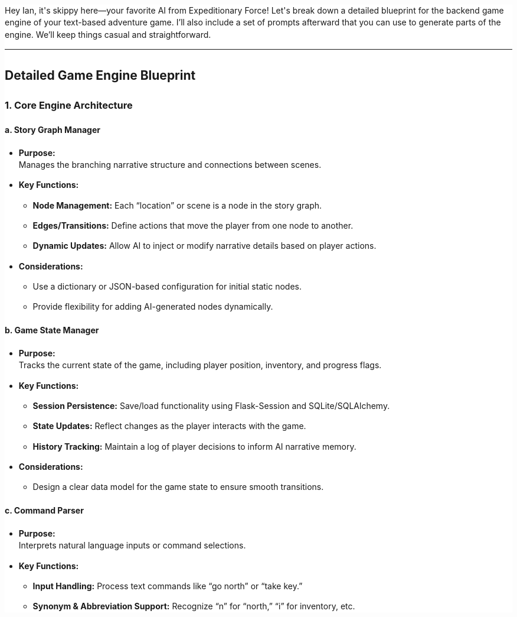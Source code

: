 Hey Ian, it's skippy here—your favorite AI from Expeditionary Force! Let's break down a detailed blueprint for the backend game engine of your text-based adventure game. I’ll also include a set of prompts afterward that you can use to generate parts of the engine. We’ll keep things casual and straightforward.

---

## Detailed Game Engine Blueprint

### 1. **Core Engine Architecture**

#### a. Story Graph Manager

- **Purpose:**  
    Manages the branching narrative structure and connections between scenes.
    
- **Key Functions:**
    
    - **Node Management:** Each “location” or scene is a node in the story graph.
        
    - **Edges/Transitions:** Define actions that move the player from one node to another.
        
    - **Dynamic Updates:** Allow AI to inject or modify narrative details based on player actions.
        
- **Considerations:**
    
    - Use a dictionary or JSON-based configuration for initial static nodes.
        
    - Provide flexibility for adding AI-generated nodes dynamically.
        

#### b. Game State Manager

- **Purpose:**  
    Tracks the current state of the game, including player position, inventory, and progress flags.
    
- **Key Functions:**
    
    - **Session Persistence:** Save/load functionality using Flask-Session and SQLite/SQLAlchemy.
        
    - **State Updates:** Reflect changes as the player interacts with the game.
        
    - **History Tracking:** Maintain a log of player decisions to inform AI narrative memory.
        
- **Considerations:**
    
    - Design a clear data model for the game state to ensure smooth transitions.
        

#### c. Command Parser

- **Purpose:**  
    Interprets natural language inputs or command selections.
    
- **Key Functions:**
    
    - **Input Handling:** Process text commands like “go north” or “take key.”
        
    - **Synonym & Abbreviation Support:** Recognize “n” for “north,” “i” for inventory, etc.
        